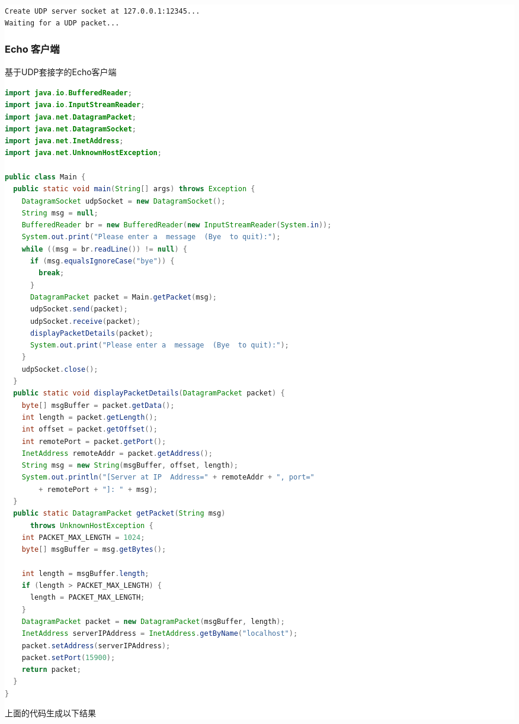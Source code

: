 ```
Create UDP server socket at 127.0.0.1:12345...
Waiting for a UDP packet...
```

### Echo 客户端
基于UDP套接字的Echo客户端

```java
import java.io.BufferedReader;
import java.io.InputStreamReader;
import java.net.DatagramPacket;
import java.net.DatagramSocket;
import java.net.InetAddress;
import java.net.UnknownHostException;

public class Main {
  public static void main(String[] args) throws Exception {
    DatagramSocket udpSocket = new DatagramSocket();
    String msg = null;
    BufferedReader br = new BufferedReader(new InputStreamReader(System.in));
    System.out.print("Please enter a  message  (Bye  to quit):");
    while ((msg = br.readLine()) != null) {
      if (msg.equalsIgnoreCase("bye")) {
        break;
      }
      DatagramPacket packet = Main.getPacket(msg);
      udpSocket.send(packet);
      udpSocket.receive(packet);
      displayPacketDetails(packet);
      System.out.print("Please enter a  message  (Bye  to quit):");
    }
    udpSocket.close();
  }
  public static void displayPacketDetails(DatagramPacket packet) {
    byte[] msgBuffer = packet.getData();
    int length = packet.getLength();
    int offset = packet.getOffset();
    int remotePort = packet.getPort();
    InetAddress remoteAddr = packet.getAddress();
    String msg = new String(msgBuffer, offset, length);
    System.out.println("[Server at IP  Address=" + remoteAddr + ", port="
        + remotePort + "]: " + msg);
  }
  public static DatagramPacket getPacket(String msg)
      throws UnknownHostException {
    int PACKET_MAX_LENGTH = 1024;
    byte[] msgBuffer = msg.getBytes();

    int length = msgBuffer.length;
    if (length > PACKET_MAX_LENGTH) {
      length = PACKET_MAX_LENGTH;
    }
    DatagramPacket packet = new DatagramPacket(msgBuffer, length);
    InetAddress serverIPAddress = InetAddress.getByName("localhost");
    packet.setAddress(serverIPAddress);
    packet.setPort(15900);
    return packet;
  }
}
```
上面的代码生成以下结果
